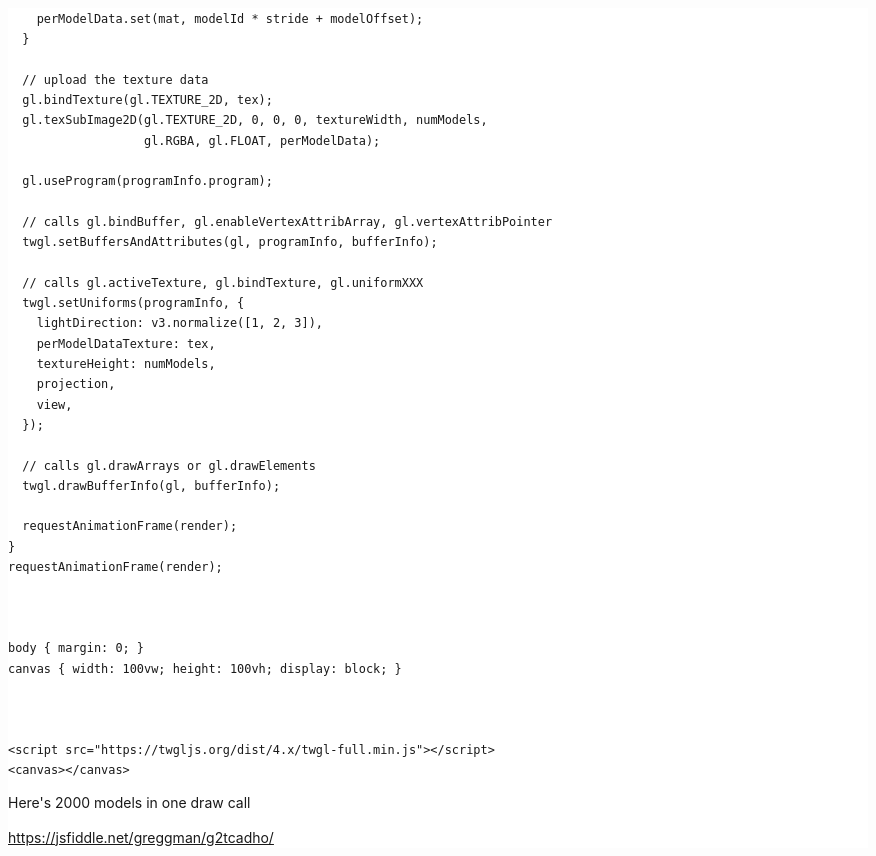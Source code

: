         perModelData.set(mat, modelId * stride + modelOffset);
      }
      
      // upload the texture data
      gl.bindTexture(gl.TEXTURE_2D, tex);
      gl.texSubImage2D(gl.TEXTURE_2D, 0, 0, 0, textureWidth, numModels, 
                       gl.RGBA, gl.FLOAT, perModelData);
      
      gl.useProgram(programInfo.program);
      
      // calls gl.bindBuffer, gl.enableVertexAttribArray, gl.vertexAttribPointer
      twgl.setBuffersAndAttributes(gl, programInfo, bufferInfo);
      
      // calls gl.activeTexture, gl.bindTexture, gl.uniformXXX
      twgl.setUniforms(programInfo, {
        lightDirection: v3.normalize([1, 2, 3]),
        perModelDataTexture: tex,
        textureHeight: numModels,
        projection,
        view,
      });  
      
      // calls gl.drawArrays or gl.drawElements
      twgl.drawBufferInfo(gl, bufferInfo);

      requestAnimationFrame(render);
    }
    requestAnimationFrame(render);



    body { margin: 0; }
    canvas { width: 100vw; height: 100vh; display: block; }



    <script src="https://twgljs.org/dist/4.x/twgl-full.min.js"></script>
    <canvas></canvas>



Here's 2000 models in one draw call

https://jsfiddle.net/greggman/g2tcadho/
